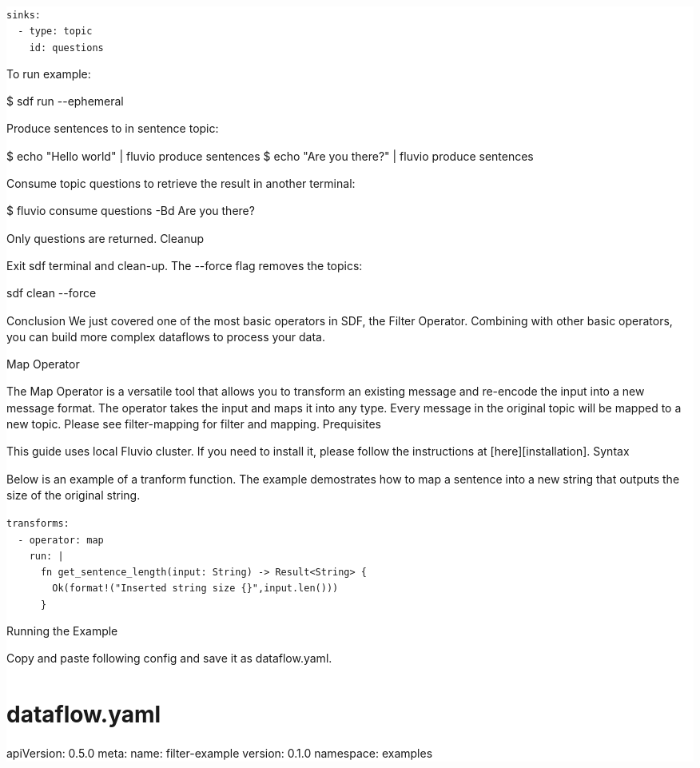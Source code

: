     sinks:
      - type: topic
        id: questions

To run example:

$ sdf run --ephemeral

Produce sentences to in sentence topic:

$ echo "Hello world" | fluvio produce sentences
$ echo "Are you there?" | fluvio produce sentences

Consume topic questions to retrieve the result in another terminal:

$ fluvio consume questions -Bd
Are you there?

Only questions are returned.
Cleanup

Exit sdf terminal and clean-up. The --force flag removes the topics:

sdf clean --force

Conclusion
We just covered one of the most basic operators in SDF, the Filter Operator. Combining with other basic operators, you can build more complex dataflows to process your data.

Map Operator

The Map Operator is a versatile tool that allows you to transform an existing message and re-encode the input into a new message format. The operator takes the input and maps it into any type. Every message in the original topic will be mapped to a new topic. Please see filter-mapping for filter and mapping.
Prequisites

This guide uses local Fluvio cluster. If you need to install it, please follow the instructions at [here][installation].
Syntax

Below is an example of a tranform function. The example demostrates how to map a sentence into a new string that outputs the size of the original string.

    transforms:
      - operator: map
        run: |
          fn get_sentence_length(input: String) -> Result<String> {
            Ok(format!("Inserted string size {}",input.len()))
          }

Running the Example

Copy and paste following config and save it as dataflow.yaml.

# dataflow.yaml

apiVersion: 0.5.0
meta:
name: filter-example
version: 0.1.0
namespace: examples
